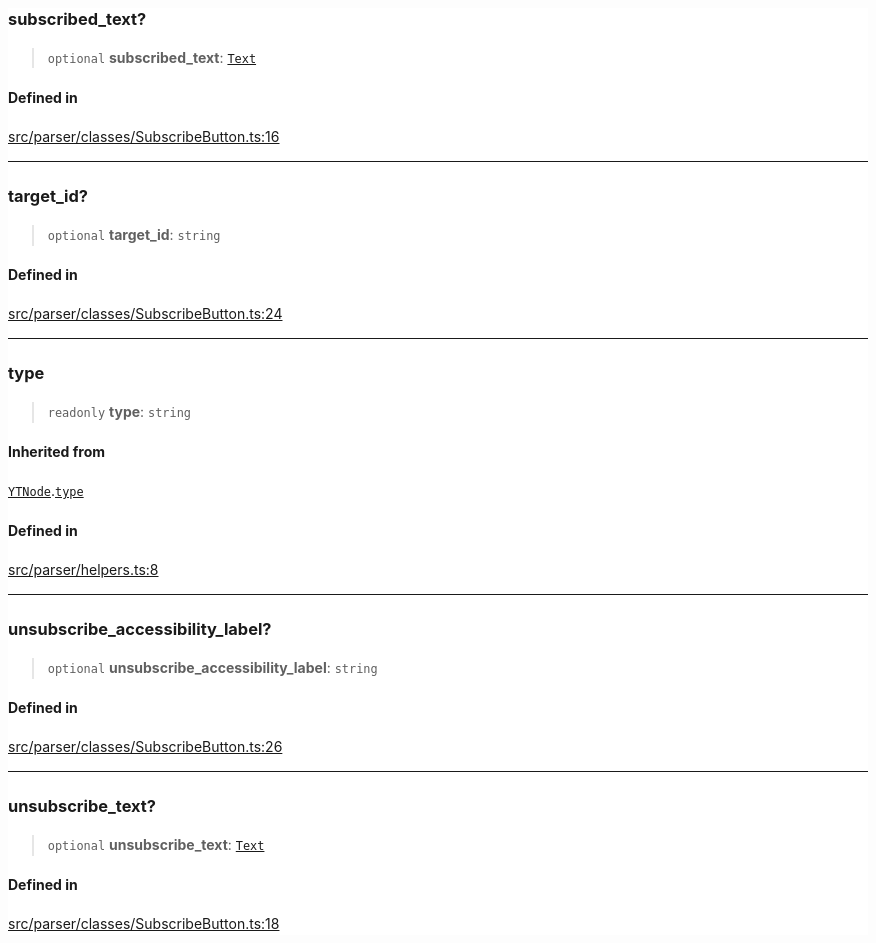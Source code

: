 ### subscribed\_text?

> `optional` **subscribed\_text**: [`Text`](../../Misc/classes/Text.md)

#### Defined in

[src/parser/classes/SubscribeButton.ts:16](https://github.com/LuanRT/YouTube.js/blob/4ae0cc5c523a2080e68d6c0c1437c78fe318ea30/src/parser/classes/SubscribeButton.ts#L16)

***

### target\_id?

> `optional` **target\_id**: `string`

#### Defined in

[src/parser/classes/SubscribeButton.ts:24](https://github.com/LuanRT/YouTube.js/blob/4ae0cc5c523a2080e68d6c0c1437c78fe318ea30/src/parser/classes/SubscribeButton.ts#L24)

***

### type

> `readonly` **type**: `string`

#### Inherited from

[`YTNode`](../../Helpers/classes/YTNode.md).[`type`](../../Helpers/classes/YTNode.md#type)

#### Defined in

[src/parser/helpers.ts:8](https://github.com/LuanRT/YouTube.js/blob/4ae0cc5c523a2080e68d6c0c1437c78fe318ea30/src/parser/helpers.ts#L8)

***

### unsubscribe\_accessibility\_label?

> `optional` **unsubscribe\_accessibility\_label**: `string`

#### Defined in

[src/parser/classes/SubscribeButton.ts:26](https://github.com/LuanRT/YouTube.js/blob/4ae0cc5c523a2080e68d6c0c1437c78fe318ea30/src/parser/classes/SubscribeButton.ts#L26)

***

### unsubscribe\_text?

> `optional` **unsubscribe\_text**: [`Text`](../../Misc/classes/Text.md)

#### Defined in

[src/parser/classes/SubscribeButton.ts:18](https://github.com/LuanRT/YouTube.js/blob/4ae0cc5c523a2080e68d6c0c1437c78fe318ea30/src/parser/classes/SubscribeButton.ts#L18)
